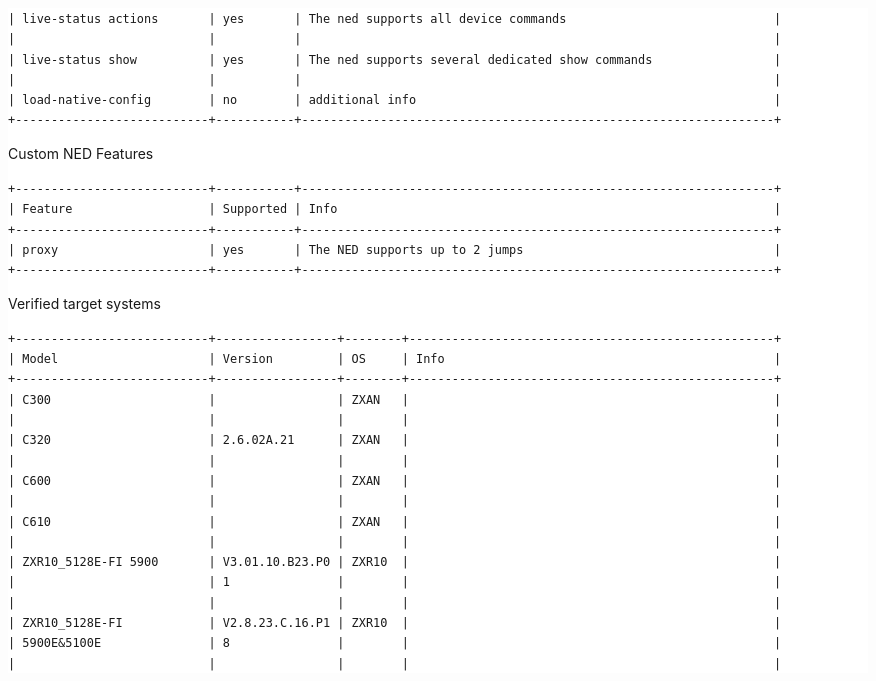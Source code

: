   ```
  | live-status actions       | yes       | The ned supports all device commands                             |
  |                           |           |                                                                  |
  | live-status show          | yes       | The ned supports several dedicated show commands                 |
  |                           |           |                                                                  |
  | load-native-config        | no        | additional info                                                  |
  +---------------------------+-----------+------------------------------------------------------------------+
  ```
  Custom NED Features
  ```
  +---------------------------+-----------+------------------------------------------------------------------+
  | Feature                   | Supported | Info                                                             |
  +---------------------------+-----------+------------------------------------------------------------------+
  | proxy                     | yes       | The NED supports up to 2 jumps                                   |
  +---------------------------+-----------+------------------------------------------------------------------+
  ```

  Verified target systems
  ```
  +---------------------------+-----------------+--------+---------------------------------------------------+
  | Model                     | Version         | OS     | Info                                              |
  +---------------------------+-----------------+--------+---------------------------------------------------+
  | C300                      |                 | ZXAN   |                                                   |
  |                           |                 |        |                                                   |
  | C320                      | 2.6.02A.21      | ZXAN   |                                                   |
  |                           |                 |        |                                                   |
  | C600                      |                 | ZXAN   |                                                   |
  |                           |                 |        |                                                   |
  | C610                      |                 | ZXAN   |                                                   |
  |                           |                 |        |                                                   |
  | ZXR10_5128E-FI 5900       | V3.01.10.B23.P0 | ZXR10  |                                                   |
  |                           | 1               |        |                                                   |
  |                           |                 |        |                                                   |
  | ZXR10_5128E-FI            | V2.8.23.C.16.P1 | ZXR10  |                                                   |
  | 5900E&5100E               | 8               |        |                                                   |
  |                           |                 |        |                                                   |
  ```